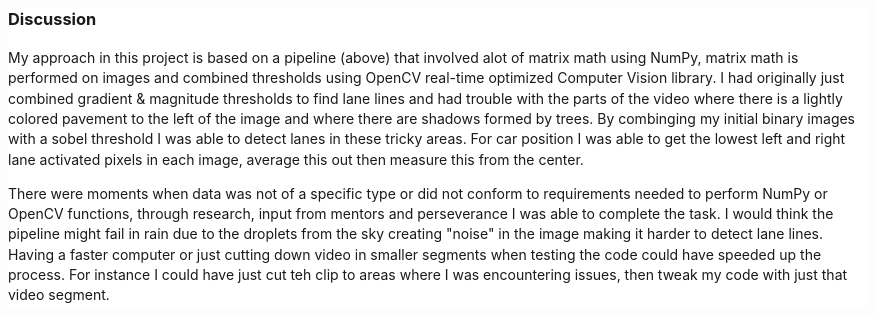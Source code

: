 ### Discussion

My approach in this project is based on a pipeline (above) that involved alot of matrix math using NumPy, matrix math is performed on images and combined thresholds using OpenCV real-time optimized Computer Vision library. I had originally just combined gradient & magnitude thresholds to find lane lines and had trouble with the parts of 
the video where there is a lightly colored pavement to the left of the image and where there are shadows formed by trees. By combinging my initial binary images with a sobel threshold I was able to detect lanes in these tricky areas. For car position I was able to get the lowest left and right lane activated pixels in each image, average this out then measure this from the center.

There were moments when data was not of a specific type or did not conform to requirements needed to perform NumPy or OpenCV functions, through research, input from mentors and perseverance I was able to complete the task.
I would think the pipeline might fail in rain due to the droplets from the sky creating "noise" in the image making it harder to detect lane lines.
Having a faster computer or just cutting down video in smaller segments when testing the code could have speeded up the process. For instance I could have just cut teh clip to areas where I was encountering issues, then tweak my code with just that video segment. 
